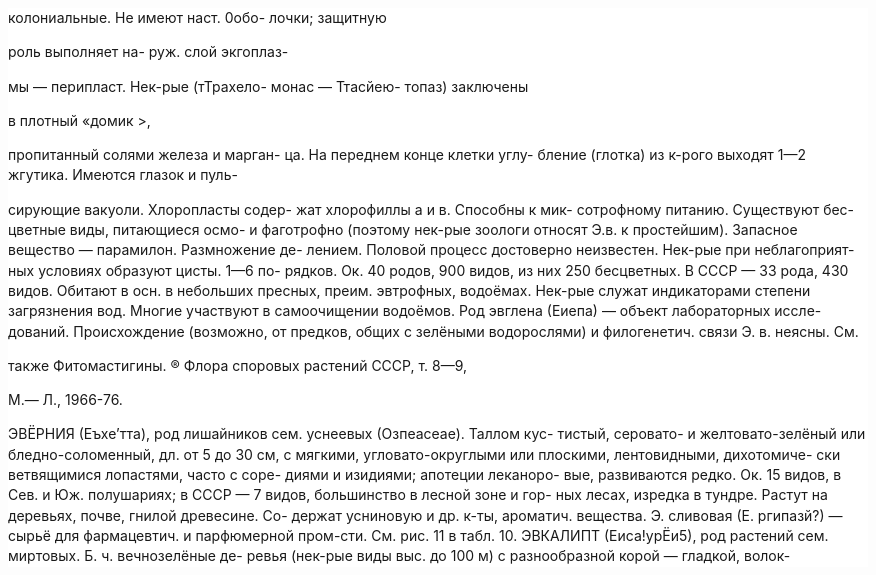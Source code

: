 колониальные. Не
имеют наст. 0обо-
лочки; защитную

роль выполняет на-
руж. слой экгоплаз-

мы — перипласт.
Нек-рые (тТрахело-
монас — Ттасйею-
топаз) заключены

в плотный «домик >,

пропитанный солями железа и марган-
ца. На переднем конце клетки углу-
бление (глотка) из к-рого выходят
1—2 жгутика. Имеются глазок и пуль-

сирующие вакуоли. Хлоропласты содер-
жат хлорофиллы а и в. Способны к мик-
сотрофному питанию. Существуют бес-
цветные виды, питающиеся осмо- и
фаготрофно (поэтому нек-рые зоологи
относят Э.в. к простейшим). Запасное
вещество — парамилон. Размножение де-
лением. Половой процесс достоверно
неизвестен. Нек-рые при неблагоприят-
ных условиях образуют цисты. 1—6 по-
рядков. Ок. 40 родов, 900 видов, из них
250 бесцветных. В СССР — 33 рода, 430
видов. Обитают в осн. в небольших
пресных, преим. эвтрофных, водоёмах.
Нек-рые служат индикаторами степени
загрязнения вод. Многие участвуют в
самоочищении водоёмов. Род эвглена
(Еиепа) — объект лабораторных иссле-
дований. Происхождение (возможно, от
предков, общих с зелёными водорослями)
и филогенетич. связи Э. в. неясны. См.

также Фитомастигины.
® Флора споровых растений СССР, т. 8—9,

М.— Л., 1966-76.

ЭВЁРНИЯ (Еъхе’тта), род лишайников
сем. уснеевых (Озпеасеае). Таллом кус-
тистый, серовато- и желтовато-зелёный
или бледно-соломенный, дл. от 5 до 30 см,
с мягкими, угловато-округлыми или
плоскими, лентовидными, дихотомиче-
ски ветвящимися лопастями, часто с соре-
диями и изидиями; апотеции леканоро-
вые, развиваются редко. Ок. 15 видов, в
Сев. и Юж. полушариях; в СССР — 7
видов, большинство в лесной зоне и гор-
ных лесах, изредка в тундре. Растут на
деревьях, почве, гнилой древесине. Со-
держат усниновую и др. к-ты, ароматич.
вещества. Э. сливовая (Е. ргипазй?) —
сырьё для фармацевтич. и парфюмерной
пром-сти. См. рис. 11 в табл. 10.
ЭВКАЛИПТ (Еиса!урЁи5), род растений
сем. миртовых. Б. ч. вечнозелёные де-
ревья (нек-рые виды выс. до 100 м) с
разнообразной корой — гладкой, волок-
